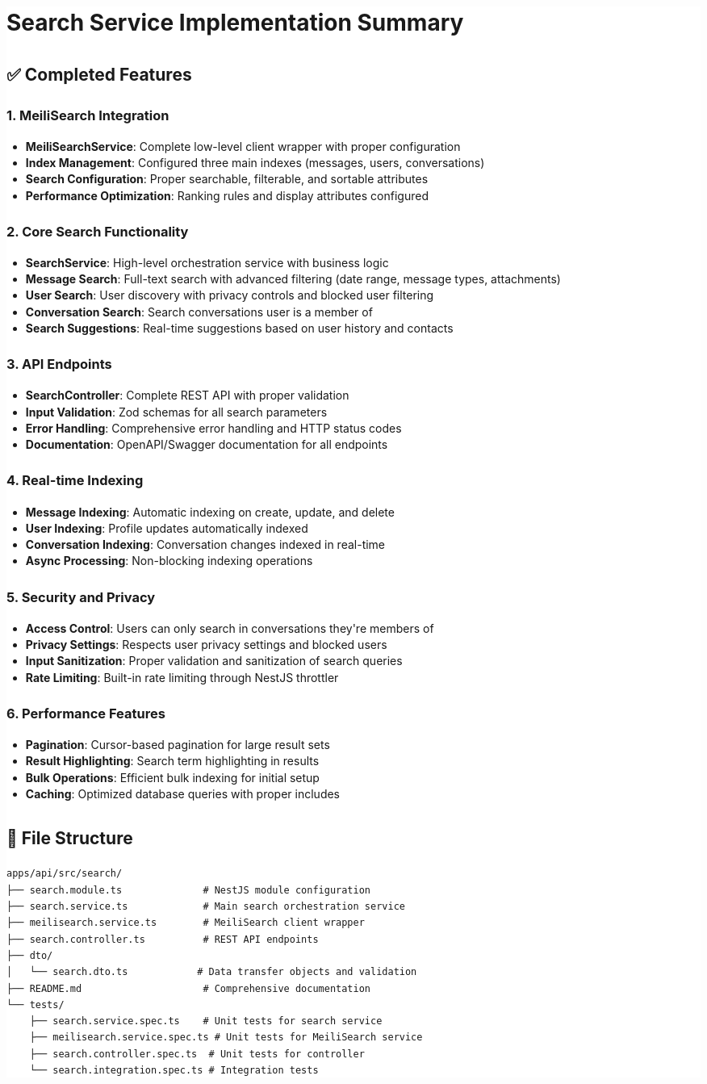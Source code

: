 # Search Service Implementation Summary

## ✅ Completed Features

### 1. MeiliSearch Integration
- **MeiliSearchService**: Complete low-level client wrapper with proper configuration
- **Index Management**: Configured three main indexes (messages, users, conversations)
- **Search Configuration**: Proper searchable, filterable, and sortable attributes
- **Performance Optimization**: Ranking rules and display attributes configured

### 2. Core Search Functionality
- **SearchService**: High-level orchestration service with business logic
- **Message Search**: Full-text search with advanced filtering (date range, message types, attachments)
- **User Search**: User discovery with privacy controls and blocked user filtering
- **Conversation Search**: Search conversations user is a member of
- **Search Suggestions**: Real-time suggestions based on user history and contacts

### 3. API Endpoints
- **SearchController**: Complete REST API with proper validation
- **Input Validation**: Zod schemas for all search parameters
- **Error Handling**: Comprehensive error handling and HTTP status codes
- **Documentation**: OpenAPI/Swagger documentation for all endpoints

### 4. Real-time Indexing
- **Message Indexing**: Automatic indexing on create, update, and delete
- **User Indexing**: Profile updates automatically indexed
- **Conversation Indexing**: Conversation changes indexed in real-time
- **Async Processing**: Non-blocking indexing operations

### 5. Security and Privacy
- **Access Control**: Users can only search in conversations they're members of
- **Privacy Settings**: Respects user privacy settings and blocked users
- **Input Sanitization**: Proper validation and sanitization of search queries
- **Rate Limiting**: Built-in rate limiting through NestJS throttler

### 6. Performance Features
- **Pagination**: Cursor-based pagination for large result sets
- **Result Highlighting**: Search term highlighting in results
- **Bulk Operations**: Efficient bulk indexing for initial setup
- **Caching**: Optimized database queries with proper includes

## 📁 File Structure

```
apps/api/src/search/
├── search.module.ts              # NestJS module configuration
├── search.service.ts             # Main search orchestration service
├── meilisearch.service.ts        # MeiliSearch client wrapper
├── search.controller.ts          # REST API endpoints
├── dto/
│   └── search.dto.ts            # Data transfer objects and validation
├── README.md                     # Comprehensive documentation
└── tests/
    ├── search.service.spec.ts    # Unit tests for search service
    ├── meilisearch.service.spec.ts # Unit tests for MeiliSearch service
    ├── search.controller.spec.ts  # Unit tests for controller
    └── search.integration.spec.ts # Integration tests
```
